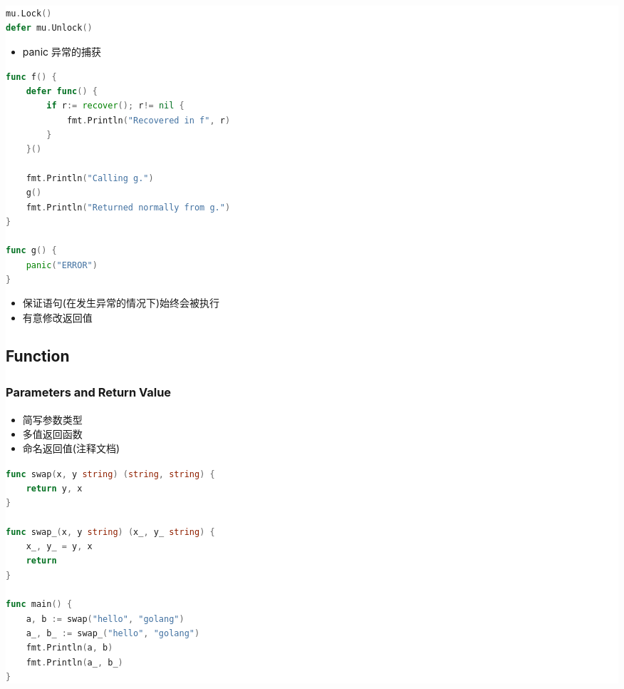 ```go
mu.Lock()
defer mu.Unlock()
```

- panic 异常的捕获

```go
func f() {
    defer func() {
        if r:= recover(); r!= nil {
            fmt.Println("Recovered in f", r)
        }
    }()

    fmt.Println("Calling g.")
    g()
    fmt.Println("Returned normally from g.")
}

func g() {
    panic("ERROR")
}
```

- 保证语句(在发生异常的情况下)始终会被执行
- 有意修改返回值

## Function

### Parameters and Return Value

- 简写参数类型
- 多值返回函数
- 命名返回值(注释文档)

```go
func swap(x, y string) (string, string) {
    return y, x
}

func swap_(x, y string) (x_, y_ string) {
    x_, y_ = y, x
    return
}

func main() {
    a, b := swap("hello", "golang")
    a_, b_ := swap_("hello", "golang")
    fmt.Println(a, b)
    fmt.Println(a_, b_)
}
```
